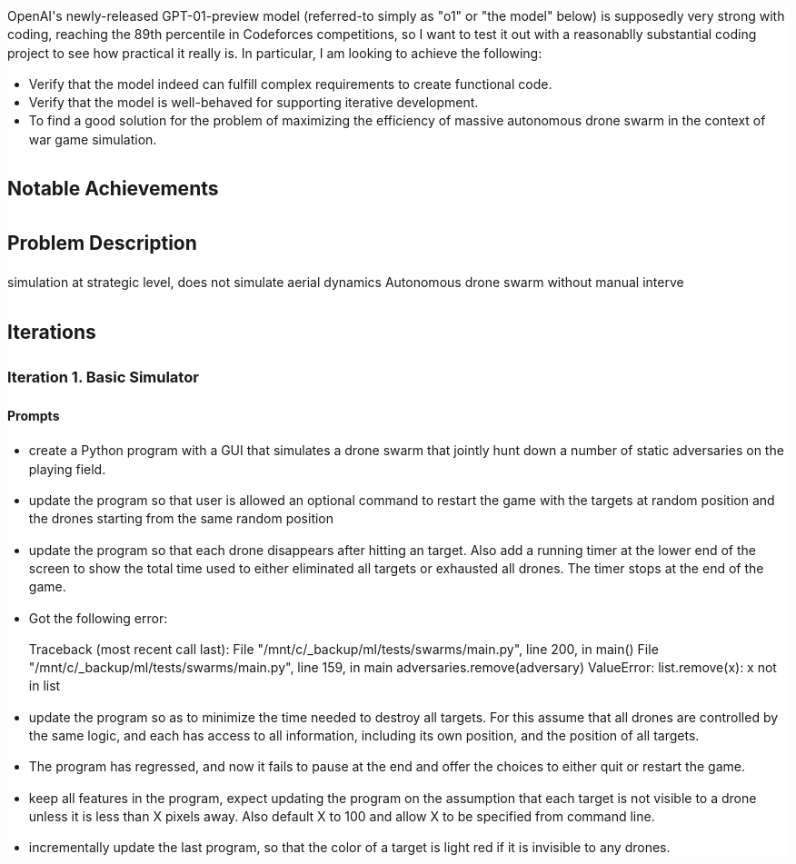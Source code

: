 OpenAI's newly-released GPT-01-preview model (referred-to simply as "o1" or "the model" below) is supposedly very strong with coding, reaching the 89th percentile in Codeforces competitions, so I want to test it out with a reasonablly substantial coding project to see how practical it really is. In particular, I am looking to achieve the following:

- Verify that the model indeed can fulfill complex requirements to create functional code.
- Verify that the model is well-behaved for supporting iterative development.
- To find a good solution for the problem of maximizing the efficiency of massive autonomous drone swarm in the context of war game simulation.

## Notable Achievements



## Problem Description

simulation at strategic level, does not simulate aerial dynamics
Autonomous drone swarm without manual interve

## Iterations

### Iteration 1. Basic Simulator




#### Prompts

- create a Python program with a GUI that simulates a drone swarm that jointly hunt down a number of static adversaries on the playing field.

- update the program so that user is allowed an optional command to restart the game with the targets at random position and the drones starting from the same random position

- update the program so that each drone disappears after hitting an target. Also add a running timer at the lower end of the screen to show the total time used to either eliminated all targets or exhausted all drones. The timer stops at the end of the game.

- Got the following error:

    Traceback (most recent call last):
      File "/mnt/c/_backup/ml/tests/swarms/main.py", line 200, in <module>
        main()
      File "/mnt/c/_backup/ml/tests/swarms/main.py", line 159, in main
        adversaries.remove(adversary)
    ValueError: list.remove(x): x not in list

- update the program so as to minimize the time needed to destroy all targets. For this assume that all drones are controlled by the same logic, and each has access to all information, including its own position, and the position of all targets.
- The program has regressed, and now it fails to pause at the end and offer the choices to either quit or restart the game.
- keep all features in the program, expect updating the program on the assumption that each target is not visible to a drone unless it is less than X pixels away. Also default X to 100 and allow X to be specified from command line. 
- incrementally update the last program, so that the color of a target is light red if it is invisible to any drones.
